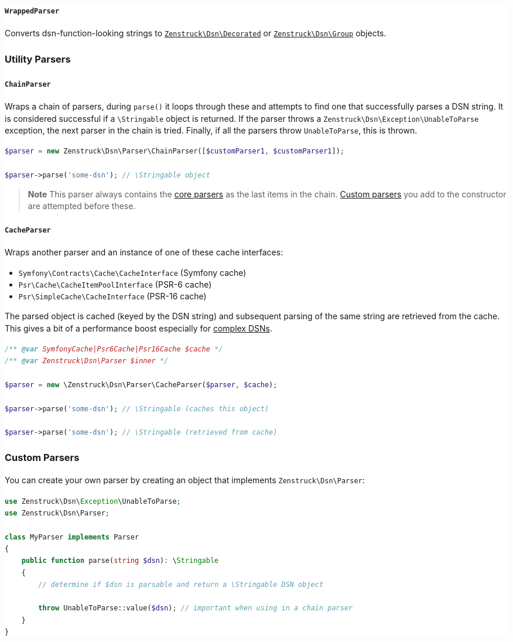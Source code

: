 #### `WrappedParser`

Converts dsn-function-looking strings to [`Zenstruck\Dsn\Decorated`](#decorated) or
[`Zenstruck\Dsn\Group`](#group) objects.

### Utility Parsers

#### `ChainParser`

Wraps a chain of parsers, during `parse()` it loops through these and
attempts to find one that successfully parses a DSN string. It is considered
successful if a `\Stringable` object is returned. If the parser throws a
`Zenstruck\Dsn\Exception\UnableToParse` exception, the next parser in the
chain is tried. Finally, if all the parsers throw `UnableToParse`, this is
thrown.

```php
$parser = new Zenstruck\Dsn\Parser\ChainParser([$customParser1, $customParser1]);

$parser->parse('some-dsn'); // \Stringable object
```

> **Note**
> This parser always contains the [core parsers](#core-parsers) as the last items in
> the chain. [Custom parsers](#custom-parsers) you add to the constructor are attempted
> before these.

#### `CacheParser`

Wraps another parser and an instance of one of these cache interfaces:

- `Symfony\Contracts\Cache\CacheInterface` (Symfony cache)
- `Psr\Cache\CacheItemPoolInterface` (PSR-6 cache)
- `Psr\SimpleCache\CacheInterface` (PSR-16 cache)

The parsed object is cached (keyed by the DSN string) and subsequent
parsing of the same string are retrieved from the cache. This gives a
bit of a performance boost especially for [complex DSNs](#complex-dsns).

```php
/** @var SymfonyCache|Psr6Cache|Psr16Cache $cache */
/** @var Zenstruck\Dsn\Parser $inner */

$parser = new \Zenstruck\Dsn\Parser\CacheParser($parser, $cache);

$parser->parse('some-dsn'); // \Stringable (caches this object)

$parser->parse('some-dsn'); // \Stringable (retrieved from cache)
```

### Custom Parsers

You can create your own parser by creating an object that implements
`Zenstruck\Dsn\Parser`:

```php
use Zenstruck\Dsn\Exception\UnableToParse;
use Zenstruck\Dsn\Parser;

class MyParser implements Parser
{
    public function parse(string $dsn): \Stringable
    {
        // determine if $dsn is parsable and return a \Stringable DSN object

        throw UnableToParse::value($dsn); // important when using in a chain parser
    }
}
```